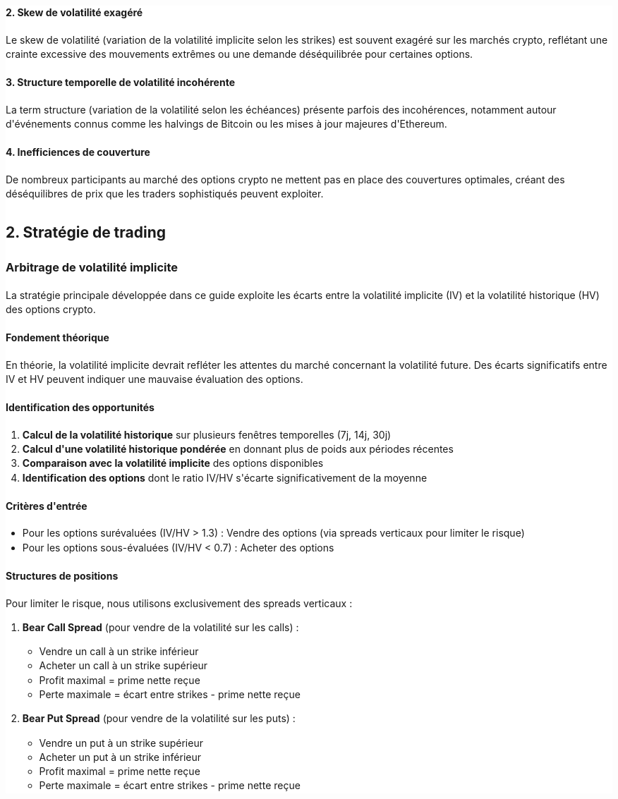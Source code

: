 #### 2. Skew de volatilité exagéré

Le skew de volatilité (variation de la volatilité implicite selon les strikes) est souvent exagéré sur les marchés crypto, reflétant une crainte excessive des mouvements extrêmes ou une demande déséquilibrée pour certaines options.

#### 3. Structure temporelle de volatilité incohérente

La term structure (variation de la volatilité selon les échéances) présente parfois des incohérences, notamment autour d'événements connus comme les halvings de Bitcoin ou les mises à jour majeures d'Ethereum.

#### 4. Inefficiences de couverture

De nombreux participants au marché des options crypto ne mettent pas en place des couvertures optimales, créant des déséquilibres de prix que les traders sophistiqués peuvent exploiter.

## 2. Stratégie de trading

### Arbitrage de volatilité implicite

La stratégie principale développée dans ce guide exploite les écarts entre la volatilité implicite (IV) et la volatilité historique (HV) des options crypto.

#### Fondement théorique

En théorie, la volatilité implicite devrait refléter les attentes du marché concernant la volatilité future. Des écarts significatifs entre IV et HV peuvent indiquer une mauvaise évaluation des options.

#### Identification des opportunités

1. **Calcul de la volatilité historique** sur plusieurs fenêtres temporelles (7j, 14j, 30j)
2. **Calcul d'une volatilité historique pondérée** en donnant plus de poids aux périodes récentes
3. **Comparaison avec la volatilité implicite** des options disponibles
4. **Identification des options** dont le ratio IV/HV s'écarte significativement de la moyenne

#### Critères d'entrée

- Pour les options surévaluées (IV/HV > 1.3) : Vendre des options (via spreads verticaux pour limiter le risque)
- Pour les options sous-évaluées (IV/HV < 0.7) : Acheter des options

#### Structures de positions

Pour limiter le risque, nous utilisons exclusivement des spreads verticaux :

1. **Bear Call Spread** (pour vendre de la volatilité sur les calls) :
   - Vendre un call à un strike inférieur
   - Acheter un call à un strike supérieur
   - Profit maximal = prime nette reçue
   - Perte maximale = écart entre strikes - prime nette reçue

2. **Bear Put Spread** (pour vendre de la volatilité sur les puts) :
   - Vendre un put à un strike supérieur
   - Acheter un put à un strike inférieur
   - Profit maximal = prime nette reçue
   - Perte maximale = écart entre strikes - prime nette reçue

